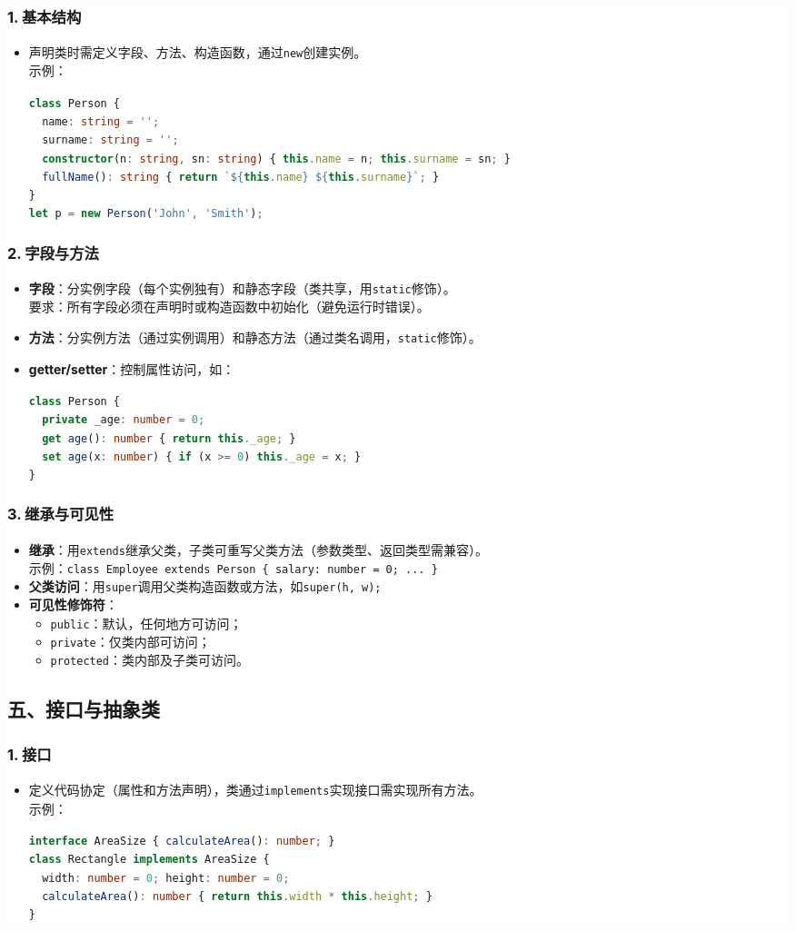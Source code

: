 ### 1. 基本结构

- 声明类时需定义字段、方法、构造函数，通过`new`创建实例。  
  示例：  

  ```typescript
  class Person {
    name: string = '';
    surname: string = '';
    constructor(n: string, sn: string) { this.name = n; this.surname = sn; }
    fullName(): string { return `${this.name} ${this.surname}`; }
  }
  let p = new Person('John', 'Smith');
  ```

### 2. 字段与方法

- **字段**：分实例字段（每个实例独有）和静态字段（类共享，用`static`修饰）。  
  要求：所有字段必须在声明时或构造函数中初始化（避免运行时错误）。  
- **方法**：分实例方法（通过实例调用）和静态方法（通过类名调用，`static`修饰）。  
- **getter/setter**：控制属性访问，如：  

  ```typescript
  class Person {
    private _age: number = 0;
    get age(): number { return this._age; }
    set age(x: number) { if (x >= 0) this._age = x; }
  }
  ```

### 3. 继承与可见性

- **继承**：用`extends`继承父类，子类可重写父类方法（参数类型、返回类型需兼容）。  
  示例：`class Employee extends Person { salary: number = 0; ... }`  
- **父类访问**：用`super`调用父类构造函数或方法，如`super(h, w);`  
- **可见性修饰符**：  
  - `public`：默认，任何地方可访问；  
  - `private`：仅类内部可访问；  
  - `protected`：类内部及子类可访问。  

## 五、接口与抽象类

### 1. 接口

- 定义代码协定（属性和方法声明），类通过`implements`实现接口需实现所有方法。  
  示例：  

  ```typescript
  interface AreaSize { calculateArea(): number; }
  class Rectangle implements AreaSize {
    width: number = 0; height: number = 0;
    calculateArea(): number { return this.width * this.height; }
  }
  ```
